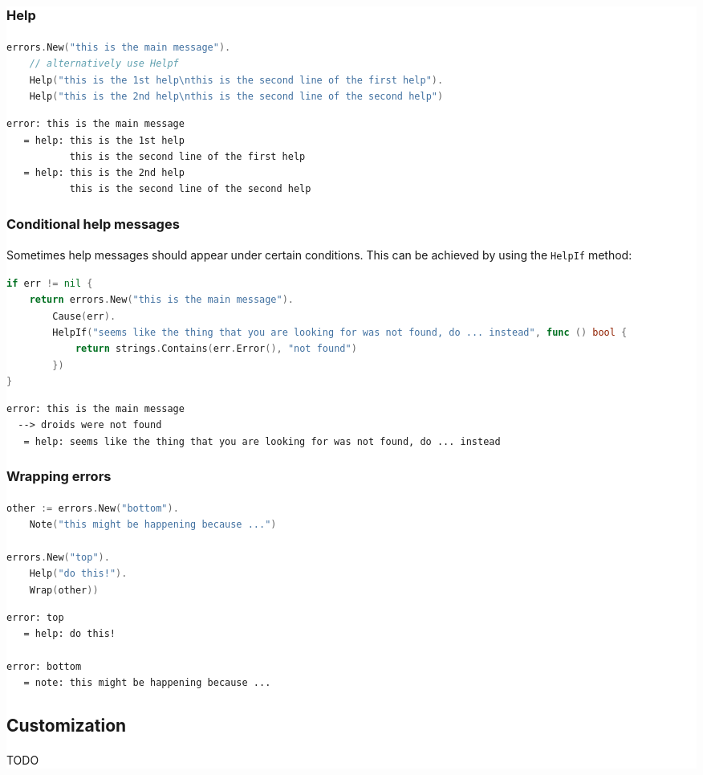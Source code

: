### Help

```go
errors.New("this is the main message").
    // alternatively use Helpf
    Help("this is the 1st help\nthis is the second line of the first help").
    Help("this is the 2nd help\nthis is the second line of the second help")
```

```text
error: this is the main message
   = help: this is the 1st help
           this is the second line of the first help
   = help: this is the 2nd help
           this is the second line of the second help
```

### Conditional help messages

Sometimes help messages should appear under certain conditions. This can be achieved by using the `HelpIf` method:

```go
if err != nil {
    return errors.New("this is the main message").
        Cause(err).
        HelpIf("seems like the thing that you are looking for was not found, do ... instead", func () bool {
            return strings.Contains(err.Error(), "not found")
        })
}
```

```text
error: this is the main message
  --> droids were not found
   = help: seems like the thing that you are looking for was not found, do ... instead
```

### Wrapping errors

```go
other := errors.New("bottom").
    Note("this might be happening because ...")

errors.New("top").
    Help("do this!").
    Wrap(other))
```

```text
error: top
   = help: do this!

error: bottom
   = note: this might be happening because ...
```

## Customization

TODO
